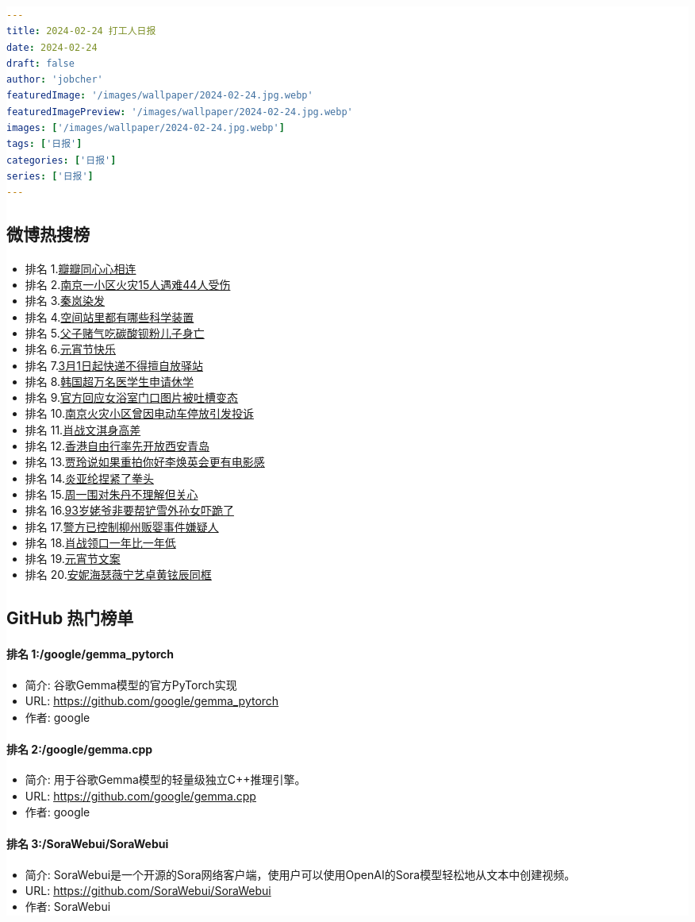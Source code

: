 ```yaml
---
title: 2024-02-24 打工人日报
date: 2024-02-24
draft: false
author: 'jobcher'
featuredImage: '/images/wallpaper/2024-02-24.jpg.webp'
featuredImagePreview: '/images/wallpaper/2024-02-24.jpg.webp'
images: ['/images/wallpaper/2024-02-24.jpg.webp']
tags: ['日报']
categories: ['日报']
series: ['日报']
---
```


## 微博热搜榜

- 排名 1.[瓣瓣同心心相连](https://s.weibo.com/weibo?q=瓣瓣同心心相连)
- 排名 2.[南京一小区火灾15人遇难44人受伤](https://s.weibo.com/weibo?q=南京一小区火灾15人遇难44人受伤)
- 排名 3.[秦岚染发](https://s.weibo.com/weibo?q=秦岚染发)
- 排名 4.[空间站里都有哪些科学装置](https://s.weibo.com/weibo?q=空间站里都有哪些科学装置)
- 排名 5.[父子赌气吃碳酸钡粉儿子身亡](https://s.weibo.com/weibo?q=父子赌气吃碳酸钡粉儿子身亡)
- 排名 6.[元宵节快乐](https://s.weibo.com/weibo?q=元宵节快乐)
- 排名 7.[3月1日起快递不得擅自放驿站](https://s.weibo.com/weibo?q=3月1日起快递不得擅自放驿站)
- 排名 8.[韩国超万名医学生申请休学](https://s.weibo.com/weibo?q=韩国超万名医学生申请休学)
- 排名 9.[官方回应女浴室门口图片被吐槽变态](https://s.weibo.com/weibo?q=官方回应女浴室门口图片被吐槽变态)
- 排名 10.[南京火灾小区曾因电动车停放引发投诉](https://s.weibo.com/weibo?q=南京火灾小区曾因电动车停放引发投诉)
- 排名 11.[肖战文淇身高差](https://s.weibo.com/weibo?q=肖战文淇身高差)
- 排名 12.[香港自由行率先开放西安青岛](https://s.weibo.com/weibo?q=香港自由行率先开放西安青岛)
- 排名 13.[贾玲说如果重拍你好李焕英会更有电影感](https://s.weibo.com/weibo?q=贾玲说如果重拍你好李焕英会更有电影感)
- 排名 14.[炎亚纶捏紧了拳头](https://s.weibo.com/weibo?q=炎亚纶捏紧了拳头)
- 排名 15.[周一围对朱丹不理解但关心](https://s.weibo.com/weibo?q=周一围对朱丹不理解但关心)
- 排名 16.[93岁姥爷非要帮铲雪外孙女吓跪了](https://s.weibo.com/weibo?q=93岁姥爷非要帮铲雪外孙女吓跪了)
- 排名 17.[警方已控制柳州贩婴事件嫌疑人](https://s.weibo.com/weibo?q=警方已控制柳州贩婴事件嫌疑人)
- 排名 18.[肖战领口一年比一年低](https://s.weibo.com/weibo?q=肖战领口一年比一年低)
- 排名 19.[元宵节文案](https://s.weibo.com/weibo?q=元宵节文案)
- 排名 20.[安妮海瑟薇宁艺卓黄铉辰同框](https://s.weibo.com/weibo?q=安妮海瑟薇宁艺卓黄铉辰同框)
## GitHub 热门榜单

#### 排名 1:/google/gemma_pytorch
- 简介: 谷歌Gemma模型的官方PyTorch实现
- URL: https://github.com/google/gemma_pytorch
- 作者: google 

#### 排名 2:/google/gemma.cpp
- 简介: 用于谷歌Gemma模型的轻量级独立C++推理引擎。
- URL: https://github.com/google/gemma.cpp
- 作者: google 

#### 排名 3:/SoraWebui/SoraWebui
- 简介: SoraWebui是一个开源的Sora网络客户端，使用户可以使用OpenAI的Sora模型轻松地从文本中创建视频。
- URL: https://github.com/SoraWebui/SoraWebui
- 作者: SoraWebui 
